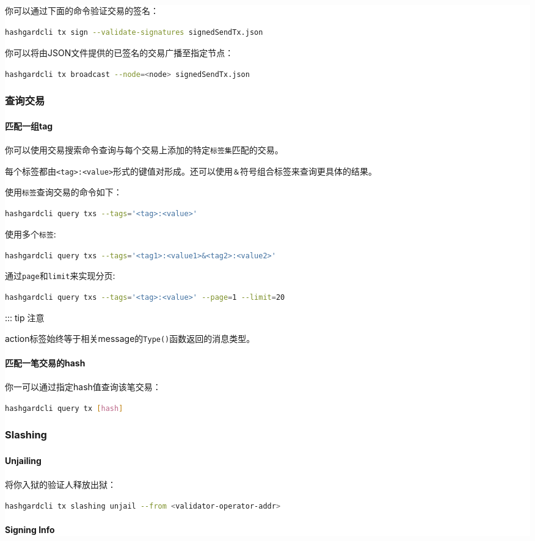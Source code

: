 你可以通过下面的命令验证交易的签名：

```bash
hashgardcli tx sign --validate-signatures signedSendTx.json
```

你可以将由JSON文件提供的已签名的交易广播至指定节点：

```bash
hashgardcli tx broadcast --node=<node> signedSendTx.json
```

### 查询交易

#### 匹配一组tag

你可以使用交易搜索命令查询与每个交易上添加的特定`标签集`匹配的交易。

每个标签都由`<tag>:<value>`形式的键值对形成。还可以使用`＆`符号组合标签来查询更具体的结果。

使用`标签`查询交易的命令如下：

```bash
hashgardcli query txs --tags='<tag>:<value>'
```

使用多个`标签`:

```bash
hashgardcli query txs --tags='<tag1>:<value1>&<tag2>:<value2>'
```

通过`page`和`limit`来实现分页:

```bash
hashgardcli query txs --tags='<tag>:<value>' --page=1 --limit=20
```

::: tip 注意

action标签始终等于相关message的`Type()`函数返回的消息类型。


#### 匹配一笔交易的hash

你一可以通过指定hash值查询该笔交易：

```bash
hashgardcli query tx [hash]
```

### Slashing

#### Unjailing

将你入狱的验证人释放出狱：

```bash
hashgardcli tx slashing unjail --from <validator-operator-addr>
```

#### Signing Info

